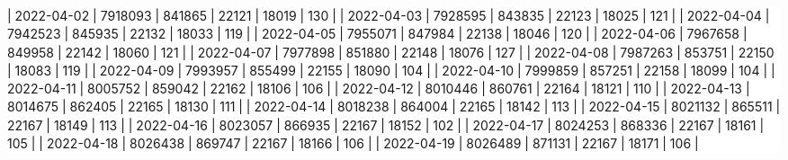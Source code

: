 | 2022-04-02 | 7918093 | 841865 | 22121 | 18019 | 130 |
| 2022-04-03 | 7928595 | 843835 | 22123 | 18025 | 121 |
| 2022-04-04 | 7942523 | 845935 | 22132 | 18033 | 119 |
| 2022-04-05 | 7955071 | 847984 | 22138 | 18046 | 120 |
| 2022-04-06 | 7967658 | 849958 | 22142 | 18060 | 121 |
| 2022-04-07 | 7977898 | 851880 | 22148 | 18076 | 127 |
| 2022-04-08 | 7987263 | 853751 | 22150 | 18083 | 119 |
| 2022-04-09 | 7993957 | 855499 | 22155 | 18090 | 104 |
| 2022-04-10 | 7999859 | 857251 | 22158 | 18099 | 104 |
| 2022-04-11 | 8005752 | 859042 | 22162 | 18106 | 106 |
| 2022-04-12 | 8010446 | 860761 | 22164 | 18121 | 110 |
| 2022-04-13 | 8014675 | 862405 | 22165 | 18130 | 111 |
| 2022-04-14 | 8018238 | 864004 | 22165 | 18142 | 113 |
| 2022-04-15 | 8021132 | 865511 | 22167 | 18149 | 113 |
| 2022-04-16 | 8023057 | 866935 | 22167 | 18152 | 102 |
| 2022-04-17 | 8024253 | 868336 | 22167 | 18161 | 105 |
| 2022-04-18 | 8026438 | 869747 | 22167 | 18166 | 106 |
| 2022-04-19 | 8026489 | 871131 | 22167 | 18171 | 106 |
